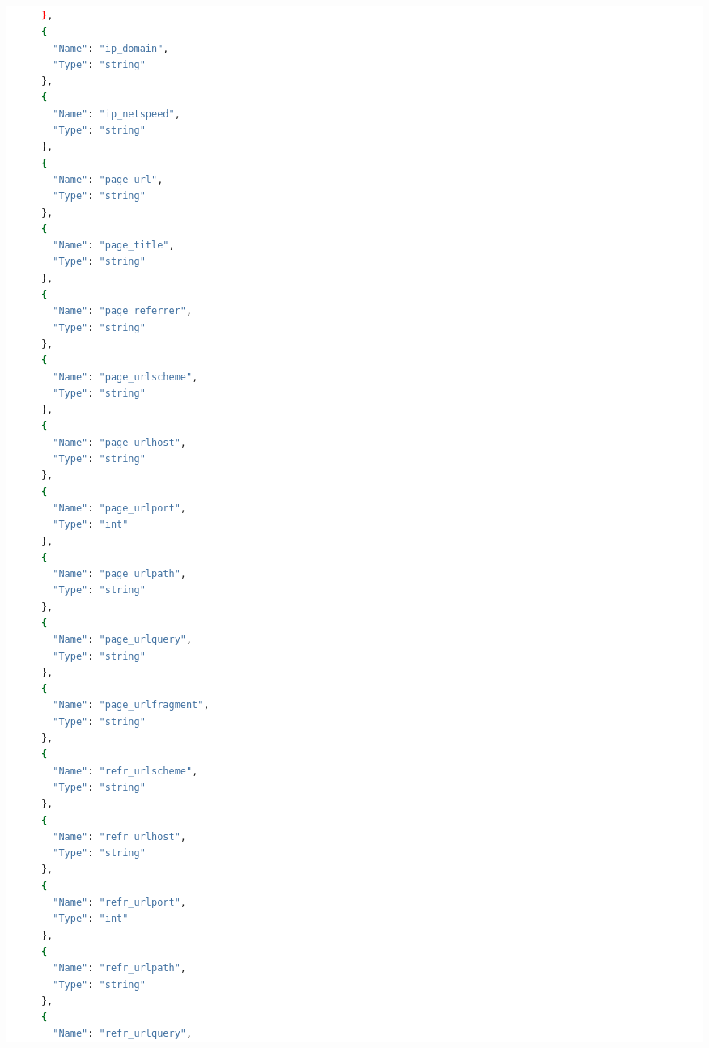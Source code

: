 ```bash
      },
      {
        "Name": "ip_domain",
        "Type": "string"
      },
      {
        "Name": "ip_netspeed",
        "Type": "string"
      },
      {
        "Name": "page_url",
        "Type": "string"
      },
      {
        "Name": "page_title",
        "Type": "string"
      },
      {
        "Name": "page_referrer",
        "Type": "string"
      },
      {
        "Name": "page_urlscheme",
        "Type": "string"
      },
      {
        "Name": "page_urlhost",
        "Type": "string"
      },
      {
        "Name": "page_urlport",
        "Type": "int"
      },
      {
        "Name": "page_urlpath",
        "Type": "string"
      },
      {
        "Name": "page_urlquery",
        "Type": "string"
      },
      {
        "Name": "page_urlfragment",
        "Type": "string"
      },
      {
        "Name": "refr_urlscheme",
        "Type": "string"
      },
      {
        "Name": "refr_urlhost",
        "Type": "string"
      },
      {
        "Name": "refr_urlport",
        "Type": "int"
      },
      {
        "Name": "refr_urlpath",
        "Type": "string"
      },
      {
        "Name": "refr_urlquery",
```